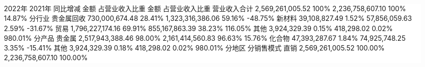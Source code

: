 2022年
2021年
同比增减
金额
占营业收入比重
金额
占营业收入比重
营业收入合计
2,569,261,005.52
100%
2,236,758,607.10
100%
14.87%
分行业
贵金属回收
730,000,674.48
28.41%
1,323,316,386.06
59.16%
-48.75%
新材料
39,108,827.49
1.52%
57,856,059.63
2.59%
-31.67%
贸易
1,796,227,174.16
69.91%
855,167,863.39
38.23%
116.05%
其他
3,924,329.39
0.15%
418,298.02
0.02%
980.01%
分产品
贵金属
2,517,943,388.46
98.00%
2,161,414,560.83
96.63%
15.76%
化合物
47,393,287.67
1.84%
74,925,748.25
3.35%
-15.41%
其他
3,924,329.39
0.18%
418,298.02
0.02%
980.01%
分地区
分销售模式
直销
2,569,261,005.52
100.00%
2,236,758,607.10
100.00%
